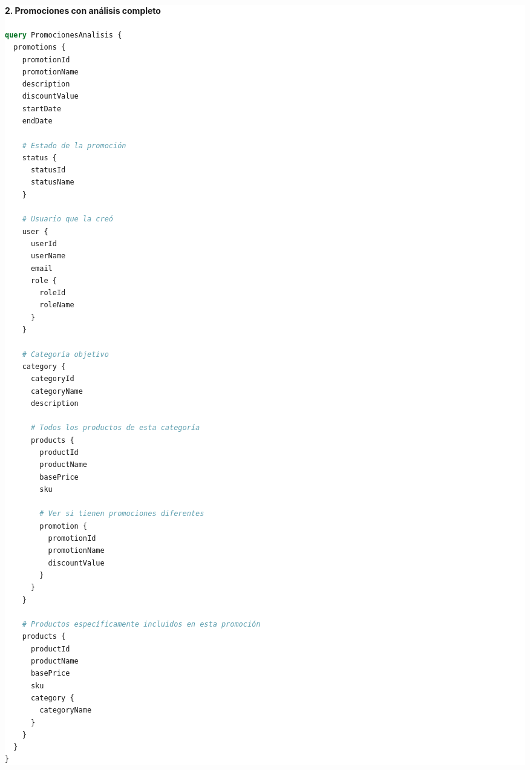 #### **2. Promociones con análisis completo**

```graphql
query PromocionesAnalisis {
  promotions {
    promotionId
    promotionName
    description
    discountValue
    startDate
    endDate
    
    # Estado de la promoción
    status {
      statusId
      statusName
    }
    
    # Usuario que la creó
    user {
      userId
      userName
      email
      role {
        roleId
        roleName
      }
    }
    
    # Categoría objetivo
    category {
      categoryId
      categoryName
      description
      
      # Todos los productos de esta categoría
      products {
        productId
        productName
        basePrice
        sku
        
        # Ver si tienen promociones diferentes
        promotion {
          promotionId
          promotionName
          discountValue
        }
      }
    }
    
    # Productos específicamente incluidos en esta promoción
    products {
      productId
      productName
      basePrice
      sku
      category {
        categoryName
      }
    }
  }
}
```